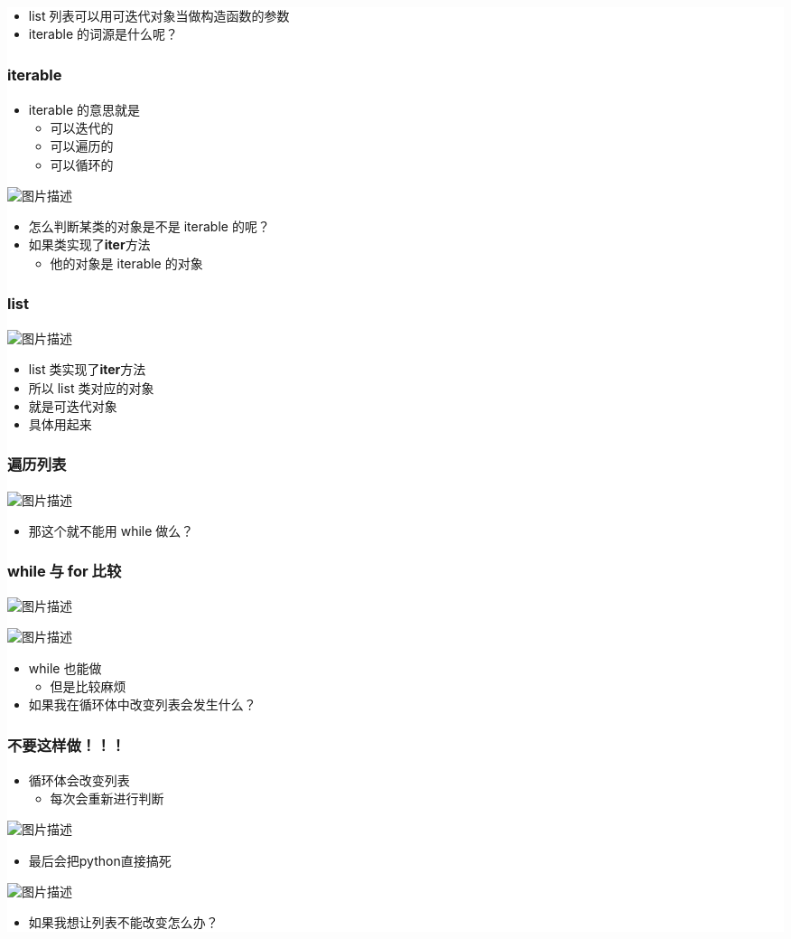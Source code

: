 - list 列表可以用可迭代对象当做构造函数的参数
- iterable 的词源是什么呢？

### iterable
- iterable 的意思就是
  - 可以迭代的
  - 可以遍历的
  - 可以循环的

![图片描述](https://doc.shiyanlou.com/courses/uid1190679-20211010-1633826870506)

- 怎么判断某类的对象是不是 iterable 的呢？
- 如果类实现了**iter**方法
  - 他的对象是 iterable 的对象

### list

![图片描述](https://doc.shiyanlou.com/courses/uid1190679-20211006-1633523730699)

- list 类实现了**iter**方法
- 所以 list 类对应的对象
- 就是可迭代对象
- 具体用起来

### 遍历列表

![图片描述](https://doc.shiyanlou.com/courses/uid1190679-20211006-1633523884948)

- 那这个就不能用 while 做么？

### while 与 for 比较

![图片描述](https://doc.shiyanlou.com/courses/uid1190679-20211006-1633523884948)

![图片描述](https://doc.shiyanlou.com/courses/uid1190679-20211006-1633524067753)

- while 也能做
  - 但是比较麻烦
- 如果我在循环体中改变列表会发生什么？

### 不要这样做！！！

- 循环体会改变列表
	- 每次会重新进行判断

![图片描述](https://doc.shiyanlou.com/courses/3584/labs/233802/uid1190679-20241108-1731028004230) 

- 最后会把python直接搞死

![图片描述](https://doc.shiyanlou.com/courses/3584/labs/233802/uid1190679-20241108-1731028035096) 

- 如果我想让列表不能改变怎么办？
